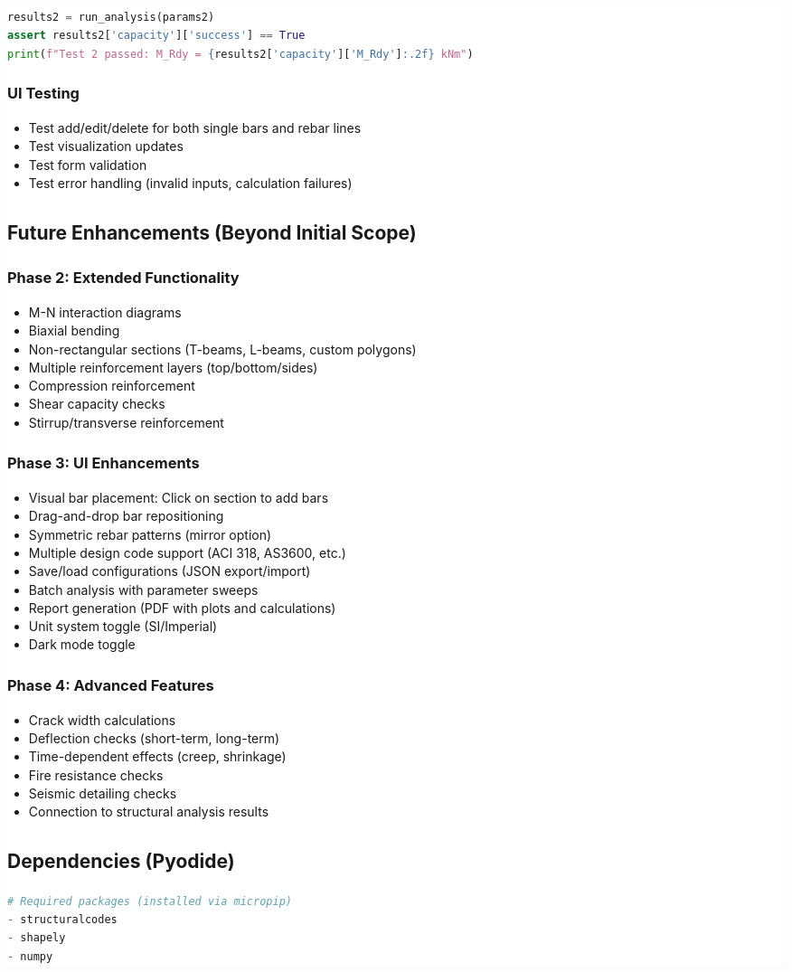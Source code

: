 ```python
results2 = run_analysis(params2)
assert results2['capacity']['success'] == True
print(f"Test 2 passed: M_Rdy = {results2['capacity']['M_Rdy']:.2f} kNm")
```

### UI Testing
- Test add/edit/delete for both single bars and rebar lines
- Test visualization updates
- Test form validation
- Test error handling (invalid inputs, calculation failures)

## Future Enhancements (Beyond Initial Scope)

### Phase 2: Extended Functionality
- M-N interaction diagrams
- Biaxial bending
- Non-rectangular sections (T-beams, L-beams, custom polygons)
- Multiple reinforcement layers (top/bottom/sides)
- Compression reinforcement
- Shear capacity checks
- Stirrup/transverse reinforcement

### Phase 3: UI Enhancements
- Visual bar placement: Click on section to add bars
- Drag-and-drop bar repositioning
- Symmetric rebar patterns (mirror option)
- Multiple design code support (ACI 318, AS3600, etc.)
- Save/load configurations (JSON export/import)
- Batch analysis with parameter sweeps
- Report generation (PDF with plots and calculations)
- Unit system toggle (SI/Imperial)
- Dark mode toggle

### Phase 4: Advanced Features
- Crack width calculations
- Deflection checks (short-term, long-term)
- Time-dependent effects (creep, shrinkage)
- Fire resistance checks
- Seismic detailing checks
- Connection to structural analysis results

## Dependencies (Pyodide)

```python
# Required packages (installed via micropip)
- structuralcodes
- shapely
- numpy
```
